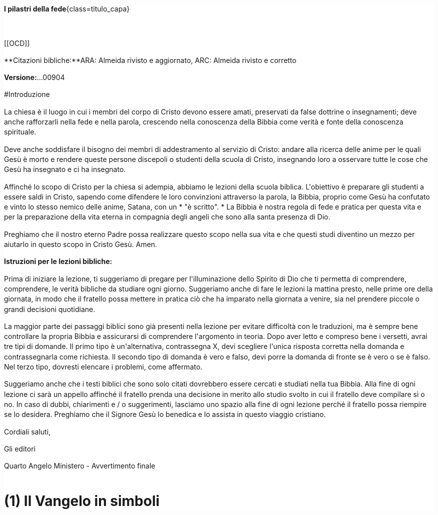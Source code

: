 **I pilastri della fede**{class=titulo_capa}

<div class='page'>&nbsp;</div>

[[OCD]]

**Citazioni bibliche:**ARA: Almeida rivisto e aggiornato, ARC: Almeida rivisto e corretto
 
**Versione:**...00904

#Introduzione

La chiesa è il luogo in cui i membri del corpo di Cristo devono essere amati, preservati da false dottrine o insegnamenti; deve anche rafforzarli nella fede e nella parola, crescendo nella conoscenza della Bibbia come verità e fonte della conoscenza spirituale.

Deve anche soddisfare il bisogno dei membri di addestramento al servizio di Cristo: andare alla ricerca delle anime per le quali Gesù è morto e rendere queste persone discepoli o studenti della scuola di Cristo, insegnando loro a osservare tutte le cose che Gesù ha insegnato e ci ha insegnato.

Affinché lo scopo di Cristo per la chiesa si adempia, abbiamo le lezioni della scuola biblica. L'obiettivo è preparare gli studenti a essere saldi in Cristo, sapendo come difendere le loro convinzioni attraverso la parola, la Bibbia, proprio come Gesù ha confutato e vinto lo stesso nemico delle anime, Satana, con un * "è scritto". * La Bibbia è nostra regola di fede e pratica per questa vita e per la preparazione della vita eterna in compagnia degli angeli che sono alla santa presenza di Dio.

Preghiamo che il nostro eterno Padre possa realizzare questo scopo nella sua vita e che questi studi diventino un mezzo per aiutarlo in questo scopo in Cristo Gesù. Amen.

**Istruzioni per le lezioni bibliche:**  

Prima di iniziare la lezione, ti suggeriamo di pregare per l'illuminazione dello Spirito di Dio che ti permetta di comprendere, comprendere, le verità bibliche da studiare ogni giorno. Suggeriamo anche di fare le lezioni la mattina presto, nelle prime ore della giornata, in modo che il fratello possa mettere in pratica ciò che ha imparato nella giornata a venire, sia nel prendere piccole o grandi decisioni quotidiane.

La maggior parte dei passaggi biblici sono già presenti nella lezione per evitare difficoltà con le traduzioni, ma è sempre bene controllare la propria Bibbia e assicurarsi di comprendere l'argomento in teoria. Dopo aver letto e compreso bene i versetti, avrai tre tipi di domande. Il primo tipo è un'alternativa, contrassegna X, devi scegliere l'unica risposta corretta nella domanda e contrassegnarla come richiesta. Il secondo tipo di domanda è vero e falso, devi porre la domanda di fronte se è vero o se è falso. Nel terzo tipo, dovresti elencare i problemi, come affermato.

Suggeriamo anche che i testi biblici che sono solo citati dovrebbero essere cercati e studiati nella tua Bibbia. Alla fine di ogni lezione ci sarà un appello affinché il fratello prenda una decisione in merito allo studio svolto in cui il fratello deve compilare sì o no. In caso di dubbi, chiarimenti e / o suggerimenti, lasciamo uno spazio alla fine di ogni lezione perché il fratello possa riempire se lo desidera. Preghiamo che il Signore Gesù lo benedica e lo assista in questo viaggio cristiano.

Cordiali saluti,

Gli editori

Quarto Angelo Ministero - Avvertimento finale

# (1) Il Vangelo in simboli
